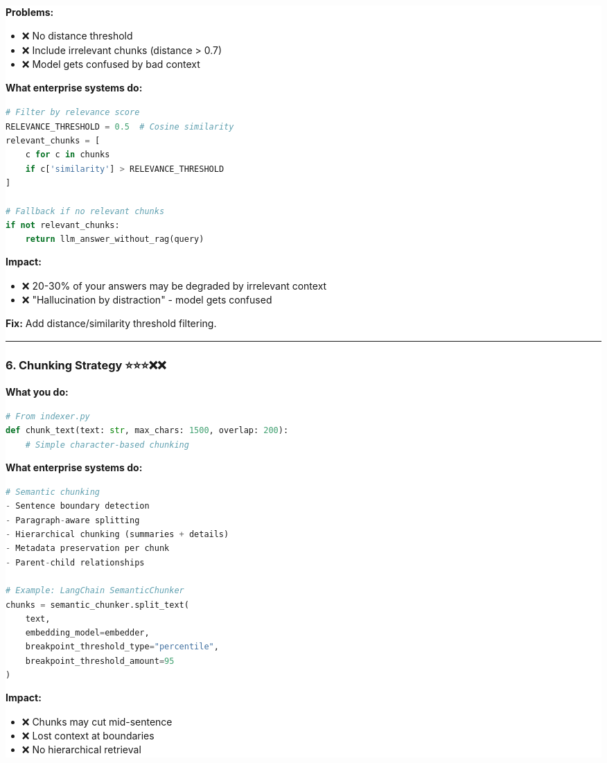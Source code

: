 **Problems:**
- ❌ No distance threshold
- ❌ Include irrelevant chunks (distance > 0.7)
- ❌ Model gets confused by bad context

**What enterprise systems do:**
```python
# Filter by relevance score
RELEVANCE_THRESHOLD = 0.5  # Cosine similarity
relevant_chunks = [
    c for c in chunks 
    if c['similarity'] > RELEVANCE_THRESHOLD
]

# Fallback if no relevant chunks
if not relevant_chunks:
    return llm_answer_without_rag(query)
```

**Impact:**
- ❌ 20-30% of your answers may be degraded by irrelevant context
- ❌ "Hallucination by distraction" - model gets confused

**Fix:** Add distance/similarity threshold filtering.

---

### 6. **Chunking Strategy** ⭐⭐⭐❌❌

**What you do:**
```python
# From indexer.py
def chunk_text(text: str, max_chars: 1500, overlap: 200):
    # Simple character-based chunking
```

**What enterprise systems do:**
```python
# Semantic chunking
- Sentence boundary detection
- Paragraph-aware splitting
- Hierarchical chunking (summaries + details)
- Metadata preservation per chunk
- Parent-child relationships

# Example: LangChain SemanticChunker
chunks = semantic_chunker.split_text(
    text,
    embedding_model=embedder,
    breakpoint_threshold_type="percentile",
    breakpoint_threshold_amount=95
)
```

**Impact:**
- ❌ Chunks may cut mid-sentence
- ❌ Lost context at boundaries
- ❌ No hierarchical retrieval
